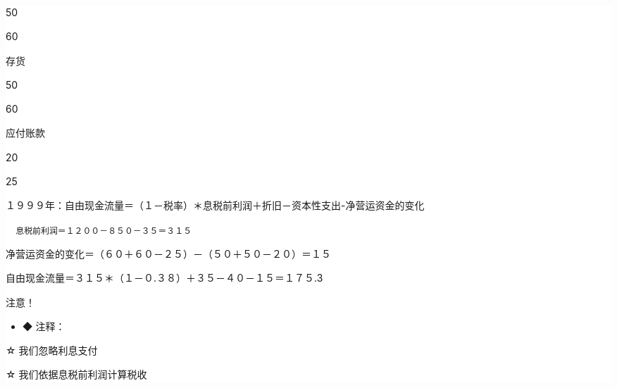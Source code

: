 50

</TD>
<TD>

60

</TD>
</TR>
<TR>
<TD>

存货 

</TD>
<TD>

50

</TD>
<TD>

60

</TD>
</TR>
<TR>
<TD>

应付账款 

</TD>
<TD>

20

</TD>
<TD>

25

</TD>
</TR>

</Table>

１９９９年：自由现金流量＝（１－税率）＊息税前利润＋折旧－资本性支出-净营运资金的变化 

      息税前利润＝１２００－８５０－３５＝３１５     

净营运资金的变化＝（６０＋６０－２５）－（５０＋５０－２０）＝１５ 

自由现金流量＝３１５＊（１－０.３８）＋３５－４０－１５＝１７５.3 

注意！ 

- ◆ 注释： 

☆ 我们忽略利息支付 

☆ 我们依据息税前利润计算税收 
